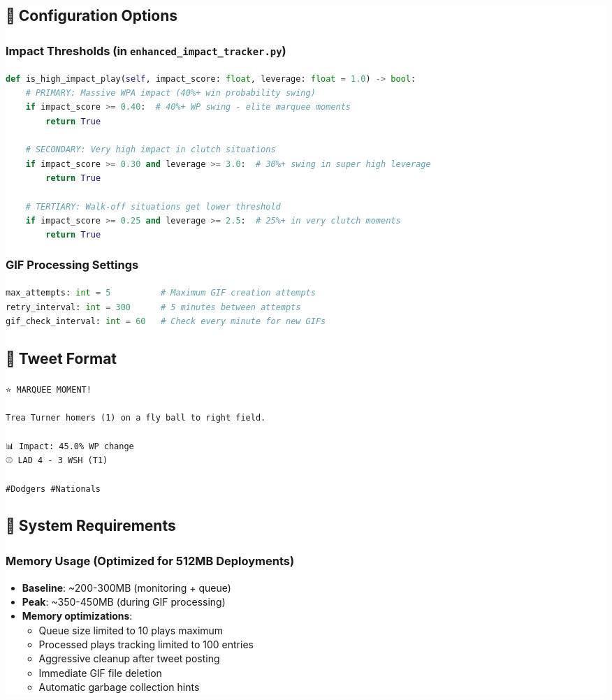 ## 🎯 Configuration Options

### Impact Thresholds (in `enhanced_impact_tracker.py`)
```python
def is_high_impact_play(self, impact_score: float, leverage: float = 1.0) -> bool:
    # PRIMARY: Massive WPA impact (40%+ win probability swing)
    if impact_score >= 0.40:  # 40%+ WP swing - elite marquee moments
        return True
        
    # SECONDARY: Very high impact in clutch situations
    if impact_score >= 0.30 and leverage >= 3.0:  # 30%+ swing in super high leverage
        return True
        
    # TERTIARY: Walk-off situations get lower threshold
    if impact_score >= 0.25 and leverage >= 2.5:  # 25%+ in very clutch moments
        return True
```

### GIF Processing Settings
```python
max_attempts: int = 5          # Maximum GIF creation attempts
retry_interval: int = 300      # 5 minutes between attempts
gif_check_interval: int = 60   # Check every minute for new GIFs
```

## 📱 Tweet Format

```
⭐ MARQUEE MOMENT!

Trea Turner homers (1) on a fly ball to right field.

📊 Impact: 45.0% WP change
⚾ LAD 4 - 3 WSH (T1)

#Dodgers #Nationals
```

## 🔧 System Requirements

### Memory Usage (Optimized for 512MB Deployments)
- **Baseline**: ~200-300MB (monitoring + queue)
- **Peak**: ~350-450MB (during GIF processing)
- **Memory optimizations**:
  - Queue size limited to 10 plays maximum
  - Processed plays tracking limited to 100 entries
  - Aggressive cleanup after tweet posting
  - Immediate GIF file deletion
  - Automatic garbage collection hints
